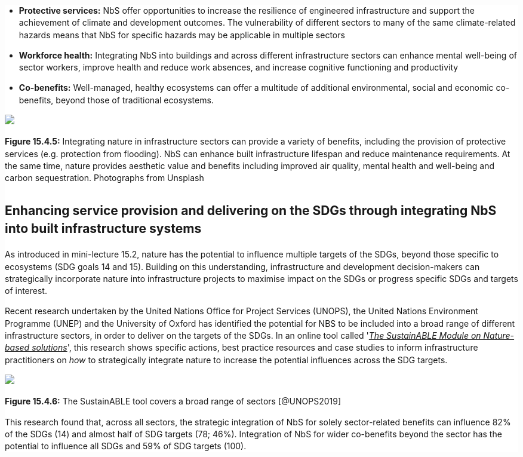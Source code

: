 - **Protective services:** NbS offer opportunities to increase the
  resilience of engineered infrastructure and support the achievement
  of climate and development outcomes. The vulnerability of different
  sectors to many of the same climate-related hazards means that NbS
  for specific hazards may be applicable in multiple sectors

- **Workforce health:** Integrating NbS into buildings and across
  different infrastructure sectors can enhance mental well-being of
  sector workers, improve health and reduce work absences, and
  increase cognitive functioning and productivity

- **Co-benefits:** Well-managed, healthy ecosystems can offer a
  multitude of additional environmental, social and economic
  co-benefits, beyond those of traditional ecosystems.

![](assets/Figure_15.4.5.png)

**Figure 15.4.5:** Integrating nature in
infrastructure sectors can provide a variety of benefits, including the
provision of protective services (e.g. protection from flooding). NbS
can enhance built infrastructure lifespan and reduce maintenance
requirements. At the same time, nature provides aesthetic value and
benefits including improved air quality, mental health and well-being
and carbon sequestration. Photographs from Unsplash

## Enhancing service provision and delivering on the SDGs through integrating NbS into built infrastructure systems

As introduced in mini-lecture 15.2, nature has the potential to
influence multiple targets of the SDGs, beyond those specific to
ecosystems (SDG goals 14 and 15). Building on this understanding,
infrastructure and development decision-makers can strategically
incorporate nature into infrastructure projects to maximise impact on
the SDGs or progress specific SDGs and targets of interest.

Recent research undertaken by the United Nations Office for Project
Services (UNOPS), the United Nations Environment Programme (UNEP) and
the University of Oxford has identified the potential for NBS to be
included into a broad range of different infrastructure sectors, in
order to deliver on the targets of the SDGs. In an online tool called
'[_The SustainABLE Module on Nature-based
solutions_](https://sustainable.unops.org/)', this research shows
specific actions, best practice resources and case studies to inform
infrastructure practitioners on _how_ to strategically integrate nature
to increase the potential influences across the SDG targets.

![](assets/Figure_15.4.6.png)

**Figure 15.4.6:** The SustainABLE tool covers a broad range of sectors
[@UNOPS2019]

This research found that, across all sectors, the strategic integration
of NbS for solely sector-related benefits can influence 82% of the SDGs
(14) and almost half of SDG targets (78; 46%). Integration of NbS for
wider co-benefits beyond the sector has the potential to influence all
SDGs and 59% of SDG targets (100).
